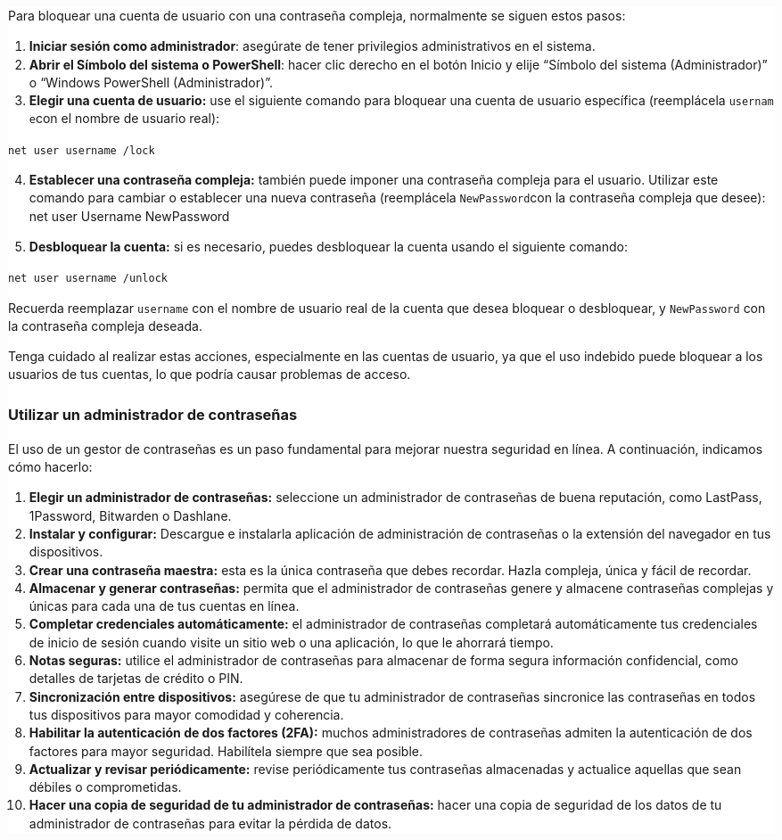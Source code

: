 Para bloquear una cuenta de usuario con una contraseña compleja, normalmente se siguen estos pasos:


1. **Iniciar sesión como administrador**: asegúrate de tener privilegios administrativos en el sistema.
2. **Abrir el Símbolo del sistema o PowerShell**: hacer clic derecho en el botón Inicio y elije “Símbolo del sistema (Administrador)” o “Windows PowerShell (Administrador)”.
3. **Elegir una cuenta de usuario:** use el siguiente comando para bloquear una cuenta de usuario específica (reemplácela `username`con el nombre de usuario real):
```bash
net user username /lock
```
4. **Establecer una contraseña compleja:** también puede imponer una contraseña compleja para el usuario. Utilizar este comando para cambiar o establecer una nueva contraseña (reemplácela `NewPassword`con la contraseña compleja que desee):
net user Username NewPassword

5. **Desbloquear la cuenta:** si es necesario, puedes desbloquear la cuenta usando el siguiente comando:
```bash
net user username /unlock
```
Recuerda reemplazar  `username` con el nombre de usuario real de la cuenta que desea bloquear o desbloquear, y  `NewPassword` con la contraseña compleja deseada.

Tenga cuidado al realizar estas acciones, especialmente en las cuentas de usuario, ya que el uso indebido puede bloquear a los usuarios de tus cuentas, lo que podría causar problemas de acceso.

### Utilizar un administrador de contraseñas

El uso de un gestor de contraseñas es un paso fundamental para mejorar nuestra seguridad en línea. A continuación, indicamos cómo hacerlo:

1. **Elegir un administrador de contraseñas:** seleccione un administrador de contraseñas de buena reputación, como LastPass, 1Password, Bitwarden o Dashlane.
2. **Instalar y configurar:** Descargue e instalarla aplicación de administración de contraseñas o la extensión del navegador en tus dispositivos.
3. **Crear una contraseña maestra:** esta es la única contraseña que debes recordar. Hazla compleja, única y fácil de recordar.
4. **Almacenar y generar contraseñas:** permita que el administrador de contraseñas genere y almacene contraseñas complejas y únicas para cada una de tus cuentas en línea.
5. **Completar credenciales automáticamente:** el administrador de contraseñas completará automáticamente tus credenciales de inicio de sesión cuando visite un sitio web o una aplicación, lo que le ahorrará tiempo.
6. **Notas seguras:** utilice el administrador de contraseñas para almacenar de forma segura información confidencial, como detalles de tarjetas de crédito o PIN.
7. **Sincronización entre dispositivos:** asegúrese de que tu administrador de contraseñas sincronice las contraseñas en todos tus dispositivos para mayor comodidad y coherencia.
8. **Habilitar la autenticación de dos factores (2FA):** muchos administradores de contraseñas admiten la autenticación de dos factores para mayor seguridad. Habilítela siempre que sea posible.
9. **Actualizar y revisar periódicamente:** revise periódicamente tus contraseñas almacenadas y actualice aquellas que sean débiles o comprometidas.
10. **Hacer una copia de seguridad de tu administrador de contraseñas:** hacer una copia de seguridad de los datos de tu administrador de contraseñas para evitar la pérdida de datos.
